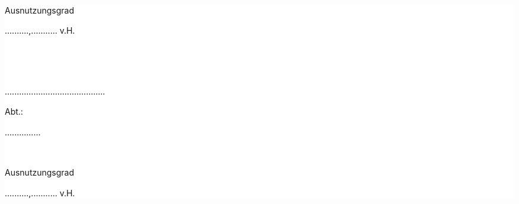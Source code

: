 </td>

<td style align="left" valign="top" charoff="50">

Ausnutzungsgrad

</td>

<td style align="right" valign="top" charoff="50">

..........,........... v.H.

</td>

</tr>

<tr>

<td style align="left" valign="top" charoff="50">

 

</td>

<td style align="left" valign="top" charoff="50">

 

</td>

<td style colspan="2" align="left" valign="top" charoff="50">

..........................................

</td>

<td style align="left" valign="top" charoff="50">

Abt.:

</td>

<td style align="left" valign="top" charoff="50">

...............

</td>

<td style align="left" valign="top" charoff="50">

 

</td>

<td style align="left" valign="top" charoff="50">

Ausnutzungsgrad

</td>

<td style align="right" valign="top" charoff="50">

..........,........... v.H.

</td>

</tr>
